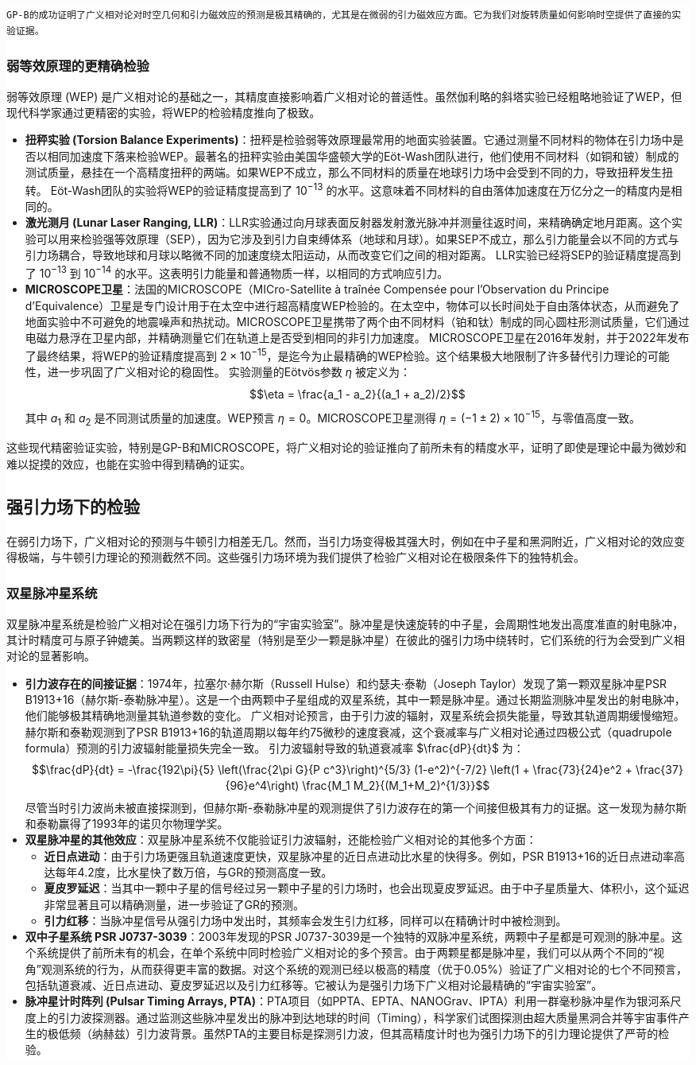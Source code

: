     GP-B的成功证明了广义相对论对时空几何和引力磁效应的预测是极其精确的，尤其是在微弱的引力磁效应方面。它为我们对旋转质量如何影响时空提供了直接的实验证据。

### 弱等效原理的更精确检验

弱等效原理 (WEP) 是广义相对论的基础之一，其精度直接影响着广义相对论的普适性。虽然伽利略的斜塔实验已经粗略地验证了WEP，但现代科学家通过更精密的实验，将WEP的检验精度推向了极致。

*   **扭秤实验 (Torsion Balance Experiments)**：扭秤是检验弱等效原理最常用的地面实验装置。它通过测量不同材料的物体在引力场中是否以相同加速度下落来检验WEP。最著名的扭秤实验由美国华盛顿大学的Eöt-Wash团队进行，他们使用不同材料（如铜和铍）制成的测试质量，悬挂在一个高精度扭秤的两端。如果WEP不成立，那么不同材料的质量在地球引力场中会受到不同的力，导致扭秤发生扭转。
    Eöt-Wash团队的实验将WEP的验证精度提高到了 $10^{-13}$ 的水平。这意味着不同材料的自由落体加速度在万亿分之一的精度内是相同的。
*   **激光测月 (Lunar Laser Ranging, LLR)**：LLR实验通过向月球表面反射器发射激光脉冲并测量往返时间，来精确确定地月距离。这个实验可以用来检验强等效原理（SEP），因为它涉及到引力自束缚体系（地球和月球）。如果SEP不成立，那么引力能量会以不同的方式与引力场耦合，导致地球和月球以略微不同的加速度绕太阳运动，从而改变它们之间的相对距离。
    LLR实验已经将SEP的验证精度提高到了 $10^{-13}$ 到 $10^{-14}$ 的水平。这表明引力能量和普通物质一样，以相同的方式响应引力。
*   **MICROSCOPE卫星**：法国的MICROSCOPE（MICro-Satellite à traînée Compensée pour l’Observation du Principe d’Equivalence）卫星是专门设计用于在太空中进行超高精度WEP检验的。在太空中，物体可以长时间处于自由落体状态，从而避免了地面实验中不可避免的地震噪声和热扰动。MICROSCOPE卫星携带了两个由不同材料（铂和钛）制成的同心圆柱形测试质量，它们通过电磁力悬浮在卫星内部，并精确测量它们在轨道上是否受到相同的非引力加速度。
    MICROSCOPE卫星在2016年发射，并于2022年发布了最终结果，将WEP的验证精度提高到 $2 \times 10^{-15}$，是迄今为止最精确的WEP检验。这个结果极大地限制了许多替代引力理论的可能性，进一步巩固了广义相对论的稳固性。
    实验测量的Eötvös参数 $\eta$ 被定义为：
    $$\eta = \frac{a_1 - a_2}{(a_1 + a_2)/2}$$
    其中 $a_1$ 和 $a_2$ 是不同测试质量的加速度。WEP预言 $\eta = 0$。MICROSCOPE卫星测得 $\eta = (-1 \pm 2) \times 10^{-15}$，与零值高度一致。

这些现代精密验证实验，特别是GP-B和MICROSCOPE，将广义相对论的验证推向了前所未有的精度水平，证明了即使是理论中最为微妙和难以捉摸的效应，也能在实验中得到精确的证实。

## 强引力场下的检验

在弱引力场下，广义相对论的预测与牛顿引力相差无几。然而，当引力场变得极其强大时，例如在中子星和黑洞附近，广义相对论的效应变得极端，与牛顿引力理论的预测截然不同。这些强引力场环境为我们提供了检验广义相对论在极限条件下的独特机会。

### 双星脉冲星系统

双星脉冲星系统是检验广义相对论在强引力场下行为的“宇宙实验室”。脉冲星是快速旋转的中子星，会周期性地发出高度准直的射电脉冲，其计时精度可与原子钟媲美。当两颗这样的致密星（特别是至少一颗是脉冲星）在彼此的强引力场中绕转时，它们系统的行为会受到广义相对论的显著影响。

*   **引力波存在的间接证据**：1974年，拉塞尔·赫尔斯（Russell Hulse）和约瑟夫·泰勒（Joseph Taylor）发现了第一颗双星脉冲星PSR B1913+16（赫尔斯-泰勒脉冲星）。这是一个由两颗中子星组成的双星系统，其中一颗是脉冲星。通过长期监测脉冲星发出的射电脉冲，他们能够极其精确地测量其轨道参数的变化。
    广义相对论预言，由于引力波的辐射，双星系统会损失能量，导致其轨道周期缓慢缩短。赫尔斯和泰勒观测到了PSR B1913+16的轨道周期以每年约75微秒的速度衰减，这个衰减率与广义相对论通过四极公式（quadrupole formula）预测的引力波辐射能量损失完全一致。
    引力波辐射导致的轨道衰减率 $\frac{dP}{dt}$ 为：
    $$\frac{dP}{dt} = -\frac{192\pi}{5} \left(\frac{2\pi G}{P c^3}\right)^{5/3} (1-e^2)^{-7/2} \left(1 + \frac{73}{24}e^2 + \frac{37}{96}e^4\right) \frac{M_1 M_2}{(M_1+M_2)^{1/3}}$$
    尽管当时引力波尚未被直接探测到，但赫尔斯-泰勒脉冲星的观测提供了引力波存在的第一个间接但极其有力的证据。这一发现为赫尔斯和泰勒赢得了1993年的诺贝尔物理学奖。
*   **双星脉冲星的其他效应**：双星脉冲星系统不仅能验证引力波辐射，还能检验广义相对论的其他多个方面：
    *   **近日点进动**：由于引力场更强且轨道速度更快，双星脉冲星的近日点进动比水星的快得多。例如，PSR B1913+16的近日点进动率高达每年4.2度，比水星快了数万倍，与GR的预测高度一致。
    *   **夏皮罗延迟**：当其中一颗中子星的信号经过另一颗中子星的引力场时，也会出现夏皮罗延迟。由于中子星质量大、体积小，这个延迟非常显著且可以精确测量，进一步验证了GR的预测。
    *   **引力红移**：当脉冲星信号从强引力场中发出时，其频率会发生引力红移，同样可以在精确计时中被检测到。
*   **双中子星系统 PSR J0737-3039**：2003年发现的PSR J0737-3039是一个独特的双脉冲星系统，两颗中子星都是可观测的脉冲星。这个系统提供了前所未有的机会，在单个系统中同时检验广义相对论的多个预言。由于两颗星都是脉冲星，我们可以从两个不同的“视角”观测系统的行为，从而获得更丰富的数据。对这个系统的观测已经以极高的精度（优于0.05%）验证了广义相对论的七个不同预言，包括轨道衰减、近日点进动、夏皮罗延迟以及引力红移等。它被认为是强引力场下广义相对论最精确的“宇宙实验室”。
*   **脉冲星计时阵列 (Pulsar Timing Arrays, PTA)**：PTA项目（如PPTA、EPTA、NANOGrav、IPTA）利用一群毫秒脉冲星作为银河系尺度上的引力波探测器。通过监测这些脉冲星发出的脉冲到达地球的时间（Timing），科学家们试图探测由超大质量黑洞合并等宇宙事件产生的极低频（纳赫兹）引力波背景。虽然PTA的主要目标是探测引力波，但其高精度计时也为强引力场下的引力理论提供了严苛的检验。
